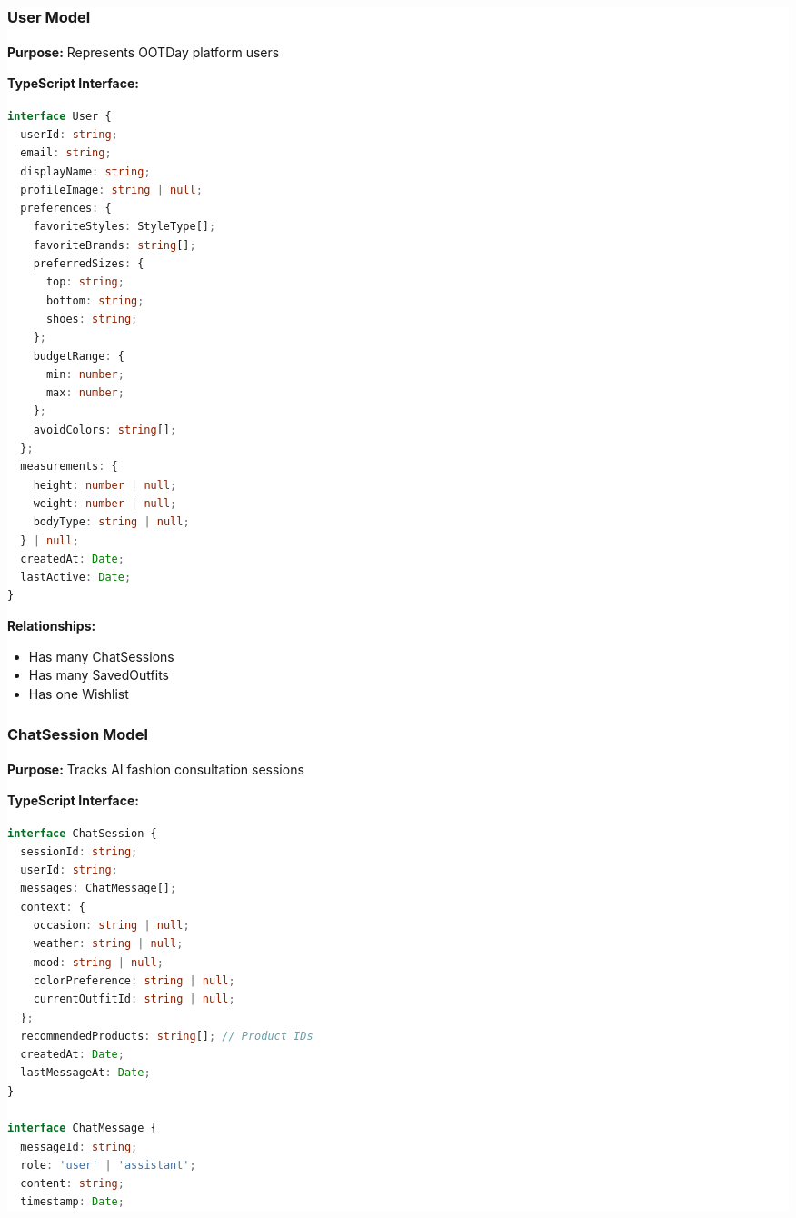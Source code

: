 ### User Model
**Purpose:** Represents OOTDay platform users

**TypeScript Interface:**
```typescript
interface User {
  userId: string;
  email: string;
  displayName: string;
  profileImage: string | null;
  preferences: {
    favoriteStyles: StyleType[];
    favoriteBrands: string[];
    preferredSizes: {
      top: string;
      bottom: string;
      shoes: string;
    };
    budgetRange: {
      min: number;
      max: number;
    };
    avoidColors: string[];
  };
  measurements: {
    height: number | null;
    weight: number | null;
    bodyType: string | null;
  } | null;
  createdAt: Date;
  lastActive: Date;
}
```

**Relationships:**
- Has many ChatSessions
- Has many SavedOutfits
- Has one Wishlist

### ChatSession Model
**Purpose:** Tracks AI fashion consultation sessions

**TypeScript Interface:**
```typescript
interface ChatSession {
  sessionId: string;
  userId: string;
  messages: ChatMessage[];
  context: {
    occasion: string | null;
    weather: string | null;
    mood: string | null;
    colorPreference: string | null;
    currentOutfitId: string | null;
  };
  recommendedProducts: string[]; // Product IDs
  createdAt: Date;
  lastMessageAt: Date;
}

interface ChatMessage {
  messageId: string;
  role: 'user' | 'assistant';
  content: string;
  timestamp: Date;
```